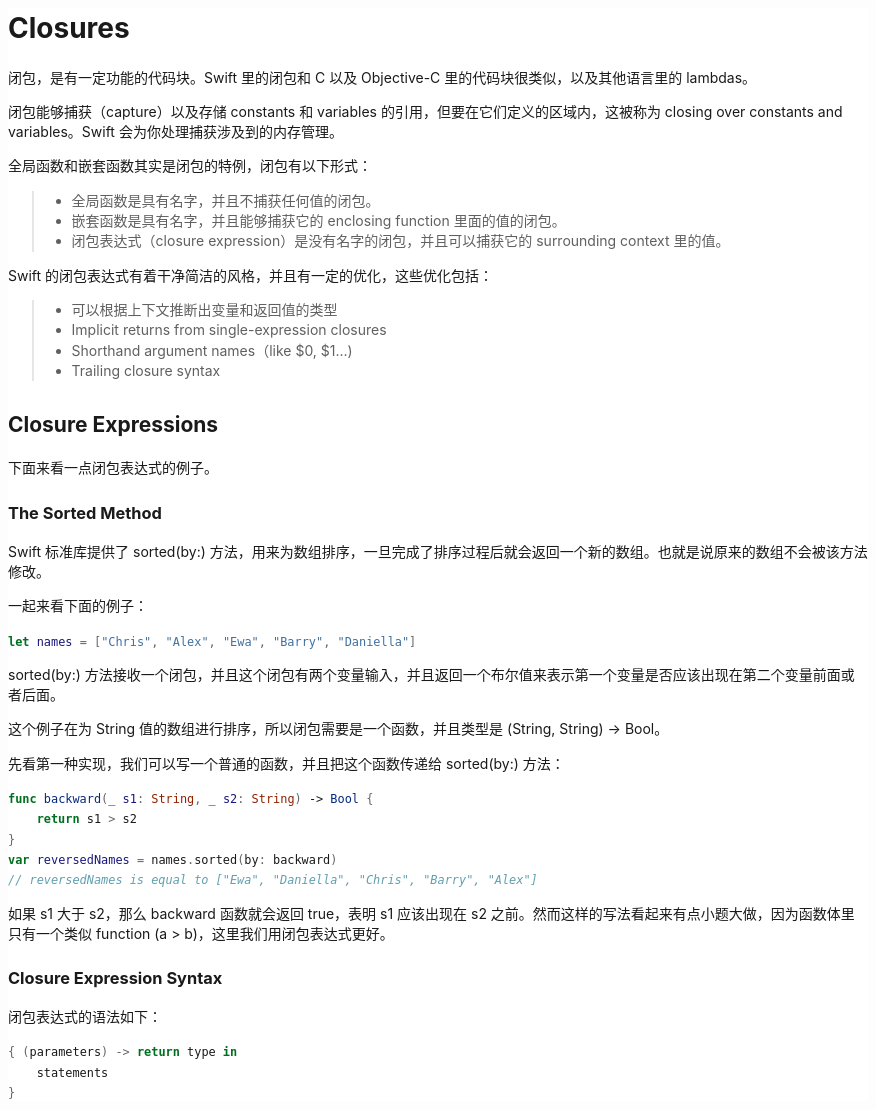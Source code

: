 # Closures

闭包，是有一定功能的代码块。Swift 里的闭包和 C 以及 Objective-C 里的代码块很类似，以及其他语言里的 lambdas。

闭包能够捕获（capture）以及存储 constants 和 variables 的引用，但要在它们定义的区域内，这被称为 closing over constants and variables。Swift 会为你处理捕获涉及到的内存管理。

全局函数和嵌套函数其实是闭包的特例，闭包有以下形式：

> * 全局函数是具有名字，并且不捕获任何值的闭包。
> * 嵌套函数是具有名字，并且能够捕获它的 enclosing function 里面的值的闭包。
> * 闭包表达式（closure expression）是没有名字的闭包，并且可以捕获它的 surrounding context 里的值。

Swift 的闭包表达式有着干净简洁的风格，并且有一定的优化，这些优化包括：

> * 可以根据上下文推断出变量和返回值的类型
> * Implicit returns from single-expression closures
> * Shorthand argument names（like $0, $1...)
> * Trailing closure syntax

## Closure Expressions

下面来看一点闭包表达式的例子。

### The Sorted Method

Swift 标准库提供了 sorted(by:) 方法，用来为数组排序，一旦完成了排序过程后就会返回一个新的数组。也就是说原来的数组不会被该方法修改。

一起来看下面的例子：

```swift
let names = ["Chris", "Alex", "Ewa", "Barry", "Daniella"]
```

sorted(by:) 方法接收一个闭包，并且这个闭包有两个变量输入，并且返回一个布尔值来表示第一个变量是否应该出现在第二个变量前面或者后面。

这个例子在为 String 值的数组进行排序，所以闭包需要是一个函数，并且类型是 (String, String) -> Bool。

先看第一种实现，我们可以写一个普通的函数，并且把这个函数传递给 sorted(by:) 方法：

```swift
func backward(_ s1: String, _ s2: String) -> Bool {
    return s1 > s2
}
var reversedNames = names.sorted(by: backward)
// reversedNames is equal to ["Ewa", "Daniella", "Chris", "Barry", "Alex"]
```

如果 s1 大于 s2，那么 backward 函数就会返回 true，表明 s1 应该出现在 s2 之前。然而这样的写法看起来有点小题大做，因为函数体里只有一个类似 function (a > b)，这里我们用闭包表达式更好。

### Closure Expression Syntax

闭包表达式的语法如下：

```swift
{ (parameters) -> return type in
    statements
}
```
